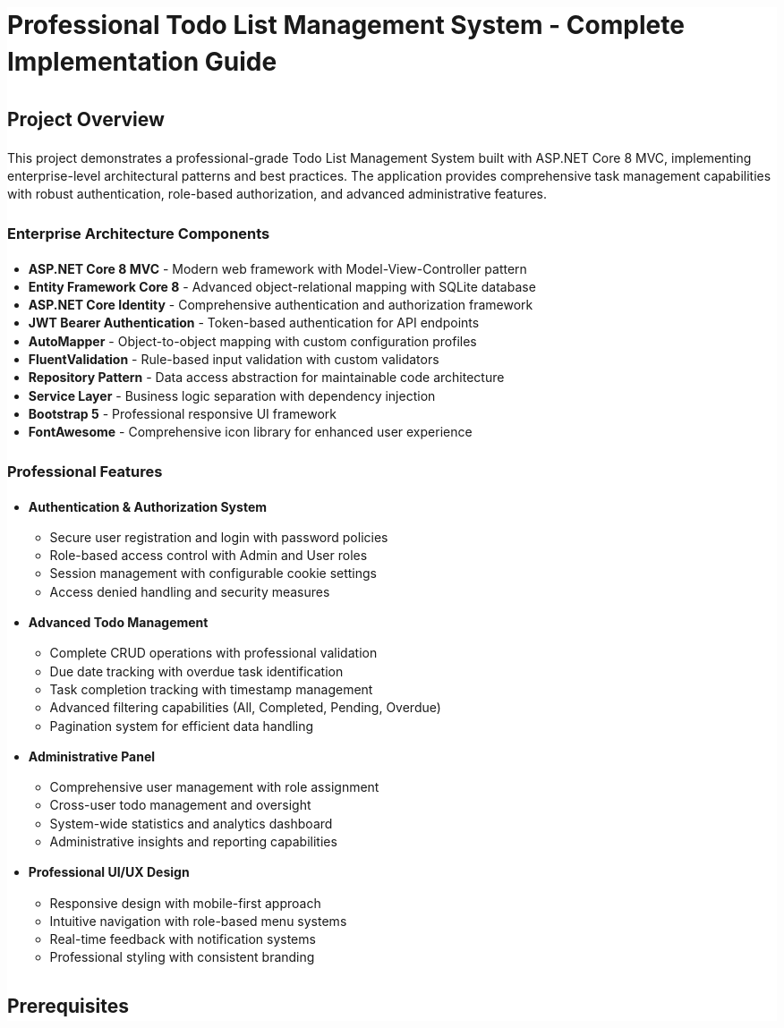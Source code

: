 # Professional Todo List Management System - Complete Implementation Guide

## Project Overview

This project demonstrates a professional-grade Todo List Management System built with ASP.NET Core 8 MVC, implementing enterprise-level architectural patterns and best practices. The application provides comprehensive task management capabilities with robust authentication, role-based authorization, and advanced administrative features.

### Enterprise Architecture Components

- **ASP.NET Core 8 MVC** - Modern web framework with Model-View-Controller pattern
- **Entity Framework Core 8** - Advanced object-relational mapping with SQLite database
- **ASP.NET Core Identity** - Comprehensive authentication and authorization framework
- **JWT Bearer Authentication** - Token-based authentication for API endpoints
- **AutoMapper** - Object-to-object mapping with custom configuration profiles
- **FluentValidation** - Rule-based input validation with custom validators
- **Repository Pattern** - Data access abstraction for maintainable code architecture
- **Service Layer** - Business logic separation with dependency injection
- **Bootstrap 5** - Professional responsive UI framework
- **FontAwesome** - Comprehensive icon library for enhanced user experience

### Professional Features

- **Authentication & Authorization System**
  - Secure user registration and login with password policies
  - Role-based access control with Admin and User roles
  - Session management with configurable cookie settings
  - Access denied handling and security measures

- **Advanced Todo Management**
  - Complete CRUD operations with professional validation
  - Due date tracking with overdue task identification
  - Task completion tracking with timestamp management
  - Advanced filtering capabilities (All, Completed, Pending, Overdue)
  - Pagination system for efficient data handling

- **Administrative Panel**
  - Comprehensive user management with role assignment
  - Cross-user todo management and oversight
  - System-wide statistics and analytics dashboard
  - Administrative insights and reporting capabilities

- **Professional UI/UX Design**
  - Responsive design with mobile-first approach
  - Intuitive navigation with role-based menu systems
  - Real-time feedback with notification systems
  - Professional styling with consistent branding

## Prerequisites
